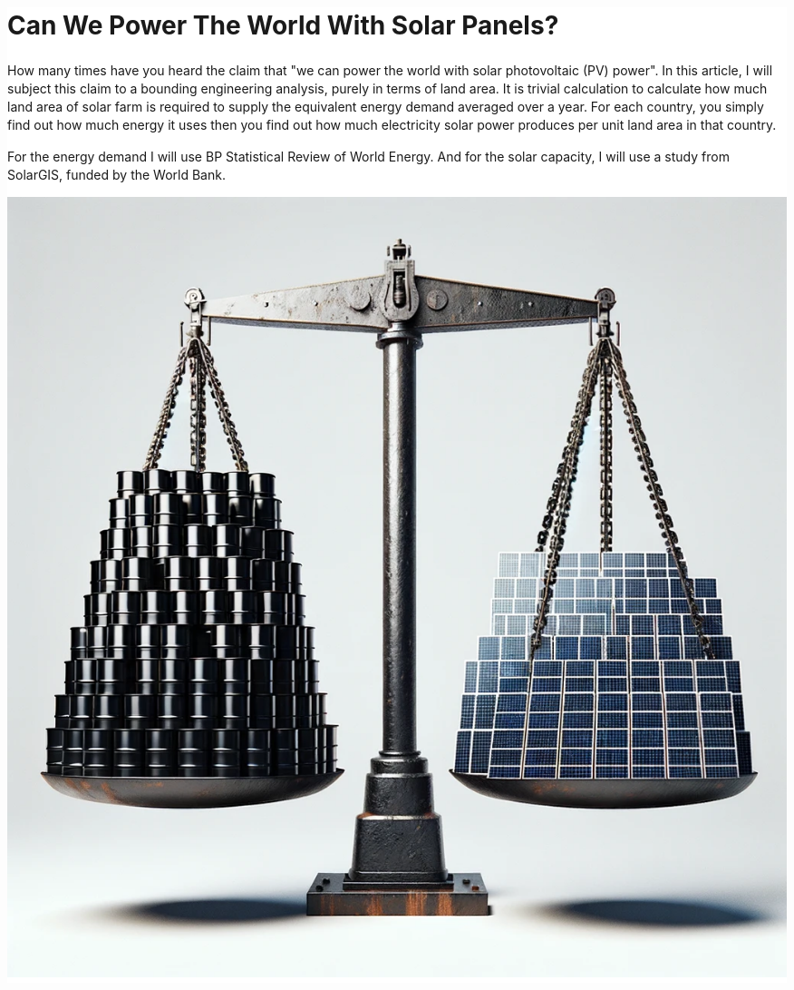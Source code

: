 # Can We Power The World With Solar Panels?

How many times have you heard the claim that "we can power the world with solar photovoltaic (PV) power". In this article, I will subject this claim to a bounding engineering analysis, purely in terms of land area. It is trivial calculation to calculate how much land area of solar farm is required to supply the equivalent energy demand averaged over a year. For each country, you simply find out how much energy it uses then you find out how much electricity solar power produces per unit land area in that country.

For the energy demand I will use BP Statistical Review of World Energy. And for the solar capacity, I will use a study from SolarGIS, funded by the World Bank.

![](/assets/Pasted%20image%2020231223144204.png)
